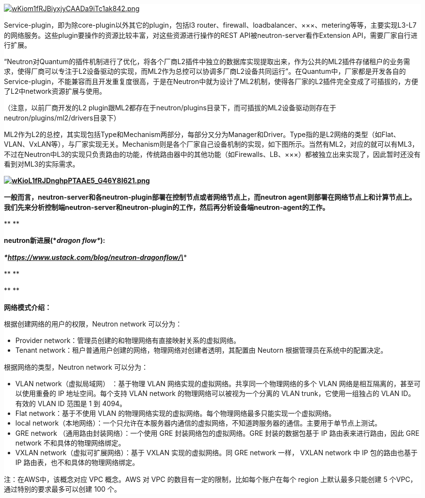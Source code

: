 [![wKiom1fRJBiyxjyCAADa9iTc1ak842.png](https://s2.51cto.com/wyfs02/M00/87/03/wKiom1fRJBiyxjyCAADa9iTc1ak842.png)](https://s2.51cto.com/wyfs02/M00/87/03/wKiom1fRJBiyxjyCAADa9iTc1ak842.png)



Service-plugin，即为除core-plugin以外其它的plugin，包括l3 router、firewall、loadbalancer、×××、metering等等，主要实现L3-L7的网络服务。这些plugin要操作的资源比较丰富，对这些资源进行操作的REST API被neutron-server看作Extension API，需要厂家自行进行扩展。

“Neutron对Quantum的插件机制进行了优化，将各个厂商L2插件中独立的数据库实现提取出来，作为公共的ML2插件存储租户的业务需求，使得厂商可以专注于L2设备驱动的实现，而ML2作为总控可以协调多厂商L2设备共同运行”。在Quantum中，厂家都是开发各自的Service-plugin，不能兼容而且开发重复度很高，于是在Neutron中就为设计了ML2机制，使得各厂家的L2插件完全变成了可插拔的，方便了L2中network资源扩展与使用。



（注意，以前厂商开发的L2 plugin跟ML2都存在于neutron/plugins目录下，而可插拔的ML2设备驱动则存在于neutron/plugins/ml2/drivers目录下）



ML2作为L2的总控，其实现包括Type和Mechanism两部分，每部分又分为Manager和Driver。Type指的是L2网络的类型（如Flat、VLAN、VxLAN等），与厂家实现无关。Mechanism则是各个厂家自己设备机制的实现，如下图所示。当然有ML2，对应的就可以有ML3，不过在Neutron中L3的实现只负责路由的功能，传统路由器中的其他功能（如Firewalls、LB、×××）都被独立出来实现了，因此暂时还没有看到对ML3的实际需求。

**[![wKioL1fRJDnghpPTAAE5_G46Y8I621.png](https://s5.51cto.com/wyfs02/M00/87/02/wKioL1fRJDnghpPTAAE5_G46Y8I621.png)](https://s5.51cto.com/wyfs02/M00/87/02/wKioL1fRJDnghpPTAAE5_G46Y8I621.png)**

**一般而言，neutron-server和各neutron-plugin部署在控制节点或者网络节点上，而neutron agent则部署在网络节点上和计算节点上。我们先来分析控制端neutron-server和neutron-plugin的工作，然后再分析设备端neutron-agent的工作。**

**
**

**neutron新进展(\**dragon  flow\**):**

***\*https://www.ustack.com/blog/neutron-dragonflow/\****

**
**

**
**

**网络模式介绍：**



根据创建网络的用户的权限，Neutron network 可以分为：

- Provider network：管理员创建的和物理网络有直接映射关系的虚拟网络。
- Tenant network：租户普通用户创建的网络，物理网络对创建者透明，其配置由 Neutorn 根据管理员在系统中的配置决定。

根据网络的类型，Neutron network 可以分为：

- VLAN network（虚拟局域网） ：基于物理 VLAN 网络实现的虚拟网络。共享同一个物理网络的多个 VLAN 网络是相互隔离的，甚至可以使用重叠的 IP 地址空间。每个支持 VLAN network 的物理网络可以被视为一个分离的 VLAN trunk，它使用一组独占的 VLAN ID。有效的 VLAN ID 范围是 1 到 4094。
- Flat network：基于不使用 VLAN 的物理网络实现的虚拟网络。每个物理网络最多只能实现一个虚拟网络。
- local network（本地网络）：一个只允许在本服务器内通信的虚拟网络，不知道跨服务器的通信。主要用于单节点上测试。
- GRE network （通用路由封装网络）：一个使用 GRE 封装网络包的虚拟网络。GRE 封装的数据包基于 IP 路由表来进行路由，因此 GRE network 不和具体的物理网络绑定。
- VXLAN network（虚拟可扩展网络）：基于 VXLAN 实现的虚拟网络。同 GRE network 一样， VXLAN network 中 IP 包的路由也基于 IP 路由表，也不和具体的物理网络绑定。

注：在AWS中，该概念对应 VPC 概念。AWS 对 VPC 的数目有一定的限制，比如每个账户在每个 region 上默认最多只能创建 5 个VPC，通过特别的要求最多可以创建 100 个。

